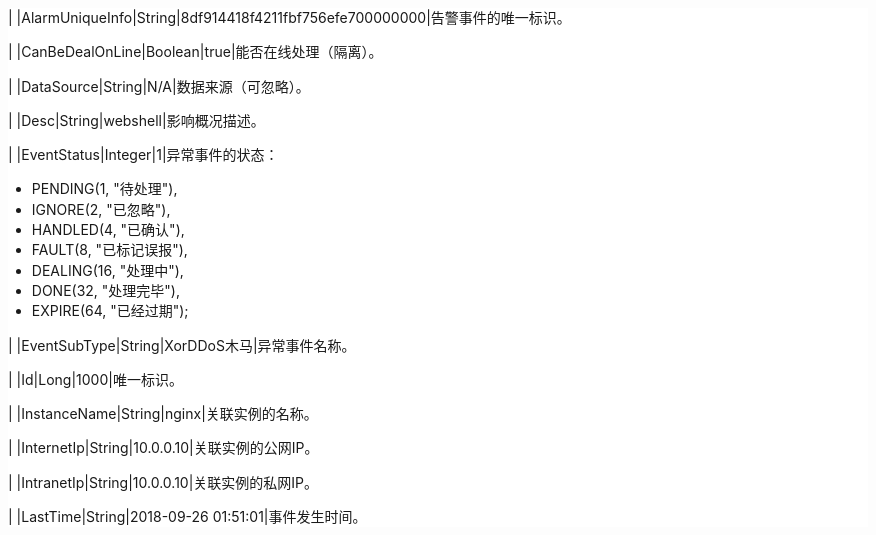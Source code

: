  |
|AlarmUniqueInfo|String|8df914418f4211fbf756efe700000000|告警事件的唯一标识。

 |
|CanBeDealOnLine|Boolean|true|能否在线处理（隔离）。

 |
|DataSource|String|N/A|数据来源（可忽略）。

 |
|Desc|String|webshell|影响概况描述。

 |
|EventStatus|Integer|1|异常事件的状态：

 -   PENDING\(1, "待处理"\),
-   IGNORE\(2, "已忽略"\),
-   HANDLED\(4, "已确认"\),
-   FAULT\(8, "已标记误报"\),
-   DEALING\(16, "处理中"\),
-   DONE\(32, "处理完毕"\),
-   EXPIRE\(64, "已经过期"\);

 |
|EventSubType|String|XorDDoS木马|异常事件名称。

 |
|Id|Long|1000|唯一标识。

 |
|InstanceName|String|nginx|关联实例的名称。

 |
|InternetIp|String|10.0.0.10|关联实例的公网IP。

 |
|IntranetIp|String|10.0.0.10|关联实例的私网IP。

 |
|LastTime|String|2018-09-26 01:51:01|事件发生时间。
